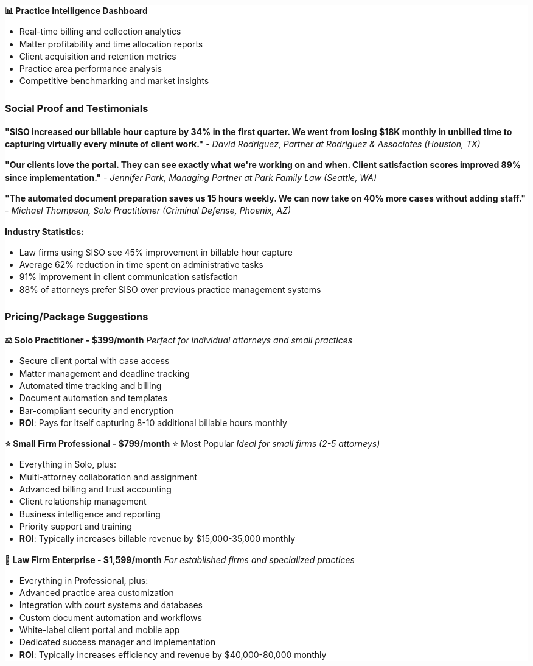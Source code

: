 **📊 Practice Intelligence Dashboard**
- Real-time billing and collection analytics
- Matter profitability and time allocation reports
- Client acquisition and retention metrics
- Practice area performance analysis
- Competitive benchmarking and market insights

### Social Proof and Testimonials

**"SISO increased our billable hour capture by 34% in the first quarter. We went from losing $18K monthly in unbilled time to capturing virtually every minute of client work."**
*- David Rodriguez, Partner at Rodriguez & Associates (Houston, TX)*

**"Our clients love the portal. They can see exactly what we're working on and when. Client satisfaction scores improved 89% since implementation."**
*- Jennifer Park, Managing Partner at Park Family Law (Seattle, WA)*

**"The automated document preparation saves us 15 hours weekly. We can now take on 40% more cases without adding staff."**
*- Michael Thompson, Solo Practitioner (Criminal Defense, Phoenix, AZ)*

**Industry Statistics:**
- Law firms using SISO see 45% improvement in billable hour capture
- Average 62% reduction in time spent on administrative tasks
- 91% improvement in client communication satisfaction
- 88% of attorneys prefer SISO over previous practice management systems

### Pricing/Package Suggestions

**⚖️ Solo Practitioner - $399/month**
*Perfect for individual attorneys and small practices*
- Secure client portal with case access
- Matter management and deadline tracking
- Automated time tracking and billing
- Document automation and templates
- Bar-compliant security and encryption
- **ROI**: Pays for itself capturing 8-10 additional billable hours monthly

**⭐ Small Firm Professional - $799/month** ⭐ Most Popular
*Ideal for small firms (2-5 attorneys)*
- Everything in Solo, plus:
- Multi-attorney collaboration and assignment
- Advanced billing and trust accounting
- Client relationship management
- Business intelligence and reporting
- Priority support and training
- **ROI**: Typically increases billable revenue by $15,000-35,000 monthly

**👑 Law Firm Enterprise - $1,599/month**
*For established firms and specialized practices*
- Everything in Professional, plus:
- Advanced practice area customization
- Integration with court systems and databases
- Custom document automation and workflows
- White-label client portal and mobile app
- Dedicated success manager and implementation
- **ROI**: Typically increases efficiency and revenue by $40,000-80,000 monthly
